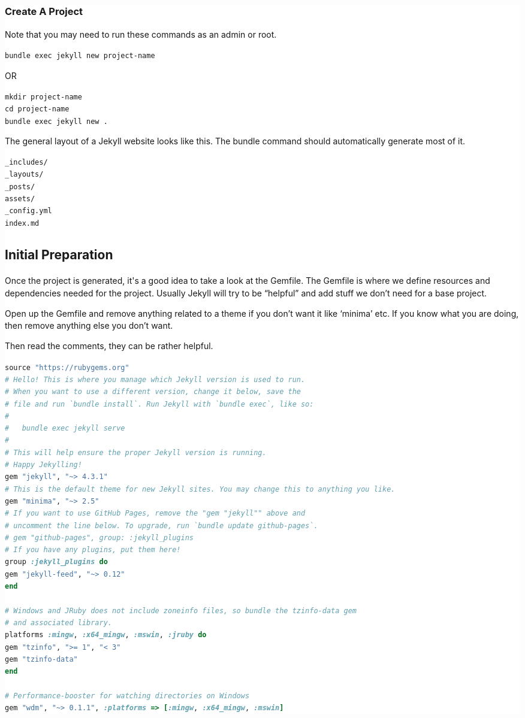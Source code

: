 ### Create A Project

Note that you may need to run these commands as an admin or root.

```shell
bundle exec jekyll new project-name
```
OR
```shell
mkdir project-name
cd project-name
bundle exec jekyll new .
```

The general layout of a Jekyll website looks like this. The bundle command should automatically generate most of it.
```
_includes/
_layouts/
_posts/
assets/
_config.yml
index.md
```

## Initial Preparation

Once the project is generated, it's a good idea to take a look at the Gemfile. The Gemfile is where we define resources and dependencies needed for the project. Usually Jekyll will try to be “helpful” and add stuff we don’t need for a base project.

Open up the Gemfile and remove anything related to a theme if you don’t want it like ‘minima’ etc. If you know what you are doing, then remove anything else you don’t want.

Then read the comments, they can be rather helpful.

```ruby
source "https://rubygems.org"
# Hello! This is where you manage which Jekyll version is used to run.
# When you want to use a different version, change it below, save the
# file and run `bundle install`. Run Jekyll with `bundle exec`, like so:
#
# 	bundle exec jekyll serve
#
# This will help ensure the proper Jekyll version is running.
# Happy Jekylling!
gem "jekyll", "~> 4.3.1"
# This is the default theme for new Jekyll sites. You may change this to anything you like.
gem "minima", "~> 2.5"
# If you want to use GitHub Pages, remove the "gem "jekyll"" above and
# uncomment the line below. To upgrade, run `bundle update github-pages`.
# gem "github-pages", group: :jekyll_plugins
# If you have any plugins, put them here!
group :jekyll_plugins do
gem "jekyll-feed", "~> 0.12"
end

# Windows and JRuby does not include zoneinfo files, so bundle the tzinfo-data gem
# and associated library.
platforms :mingw, :x64_mingw, :mswin, :jruby do
gem "tzinfo", ">= 1", "< 3"
gem "tzinfo-data"
end

# Performance-booster for watching directories on Windows
gem "wdm", "~> 0.1.1", :platforms => [:mingw, :x64_mingw, :mswin]

```